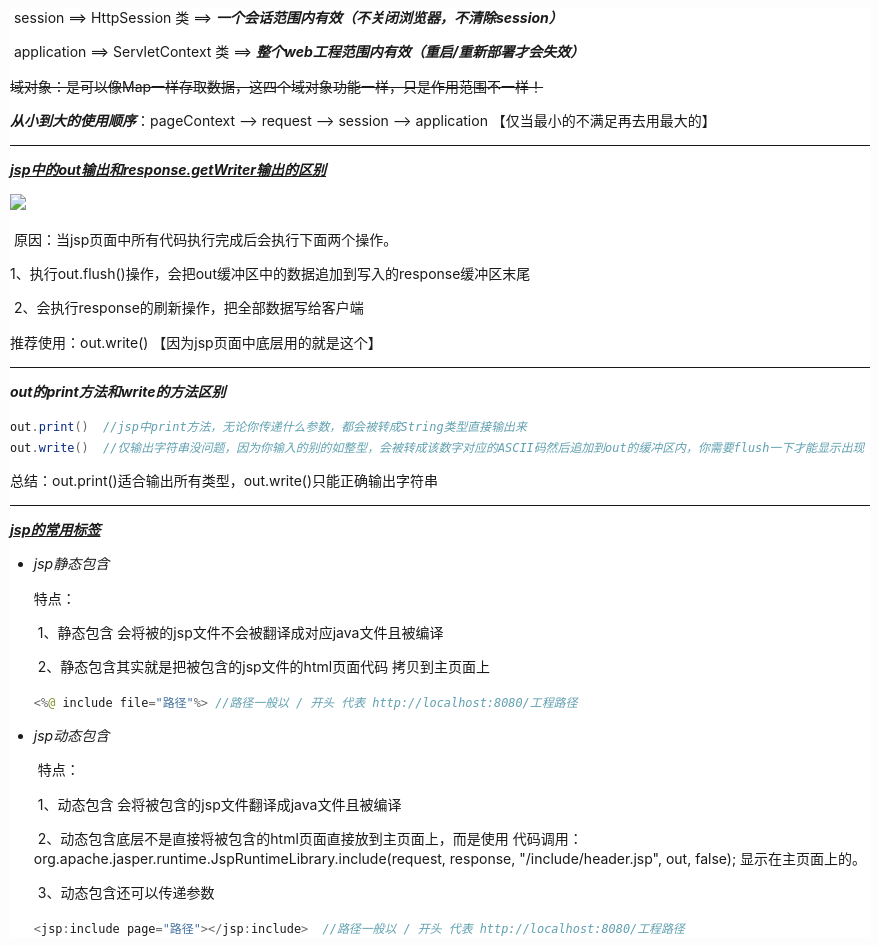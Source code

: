    ​	session	==>	HttpSession 类	==>	***一个会话范围内有效（不关闭浏览器，不清除session）***

   ​	application	==>	ServletContext 类	==>	***整个web工程范围内有效（重启/重新部署才会失效）***

   ~~域对象：是可以像Map一样存取数据，这四个域对象功能一样，只是作用范围不一样！~~

   ***从小到大的使用顺序***：pageContext	-->	request	 -->	session	-->	application	【仅当最小的不满足再去用最大的】

   ------

   [***jsp中的out输出和response.getWriter输出的区别***](../08_jsp/web/output.jsp)

![](D:\JavaWork\JavaWeb\Note\jsp中的out输出和response.getWriter输出的区别.jpg)

​	原因：当jsp页面中所有代码执行完成后会执行下面两个操作。

​				1、执行out.flush()操作，会把out缓冲区中的数据追加到写入的response缓冲区末尾

​				2、会执行response的刷新操作，把全部数据写给客户端

推荐使用：out.write() 【因为jsp页面中底层用的就是这个】

------

***out的print方法和write的方法区别***

```java
out.print()  //jsp中print方法，无论你传递什么参数，都会被转成String类型直接输出来
out.write()	 //仅输出字符串没问题，因为你输入的别的如整型，会被转成该数字对应的ASCII码然后追加到out的缓冲区内，你需要flush一下才能显示出现
```

总结：out.print()适合输出所有类型，out.write()只能正确输出字符串

------

[***jsp的常用标签***](../08_jsp/web/include)

+ *jsp静态包含*

  特点：

  ​	1、静态包含 会将被的jsp文件不会被翻译成对应java文件且被编译

  ​	2、静态包含其实就是把被包含的jsp文件的html页面代码 拷贝到主页面上

  ```java
  <%@ include file="路径"%> //路径一般以 / 开头 代表 http://localhost:8080/工程路径
  ```

+ *jsp动态包含*

  ​	特点：

  ​		1、动态包含 会将被包含的jsp文件翻译成java文件且被编译

  ​		2、动态包含底层不是直接将被包含的html页面直接放到主页面上，而是使用 代码调用：org.apache.jasper.runtime.JspRuntimeLibrary.include(request, response, "/include/header.jsp", out, false); 显示在主页面上的。

  ​		3、动态包含还可以传递参数

  ```java
  <jsp:include page="路径"></jsp:include>  //路径一般以 / 开头 代表 http://localhost:8080/工程路径
  ```
